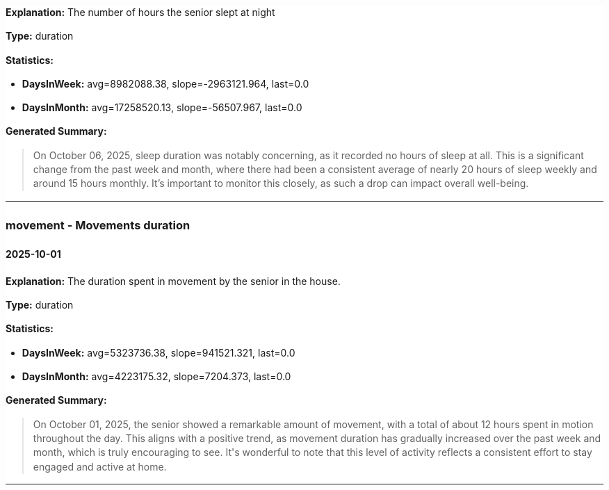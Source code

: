 **Explanation:** The number of hours the senior slept at night

**Type:** duration


**Statistics:**

- **DaysInWeek:** 
avg=8982088.38, 
slope=-2963121.964, 
last=0.0

- **DaysInMonth:** 
avg=17258520.13, 
slope=-56507.967, 
last=0.0


**Generated Summary:**  

> On October 06, 2025, sleep duration was notably concerning, as it recorded no hours of sleep at all. This is a significant change from the past week and month, where there had been a consistent average of nearly 20 hours of sleep weekly and around 15 hours monthly. It’s important to monitor this closely, as such a drop can impact overall well-being.


---


### movement - Movements duration

#### 2025-10-01

**Explanation:** The duration spent in movement by the senior in the house.

**Type:** duration


**Statistics:**

- **DaysInWeek:** 
avg=5323736.38, 
slope=941521.321, 
last=0.0

- **DaysInMonth:** 
avg=4223175.32, 
slope=7204.373, 
last=0.0


**Generated Summary:**  

> On October 01, 2025, the senior showed a remarkable amount of movement, with a total of about 12 hours spent in motion throughout the day. This aligns with a positive trend, as movement duration has gradually increased over the past week and month, which is truly encouraging to see. It's wonderful to note that this level of activity reflects a consistent effort to stay engaged and active at home.


---
